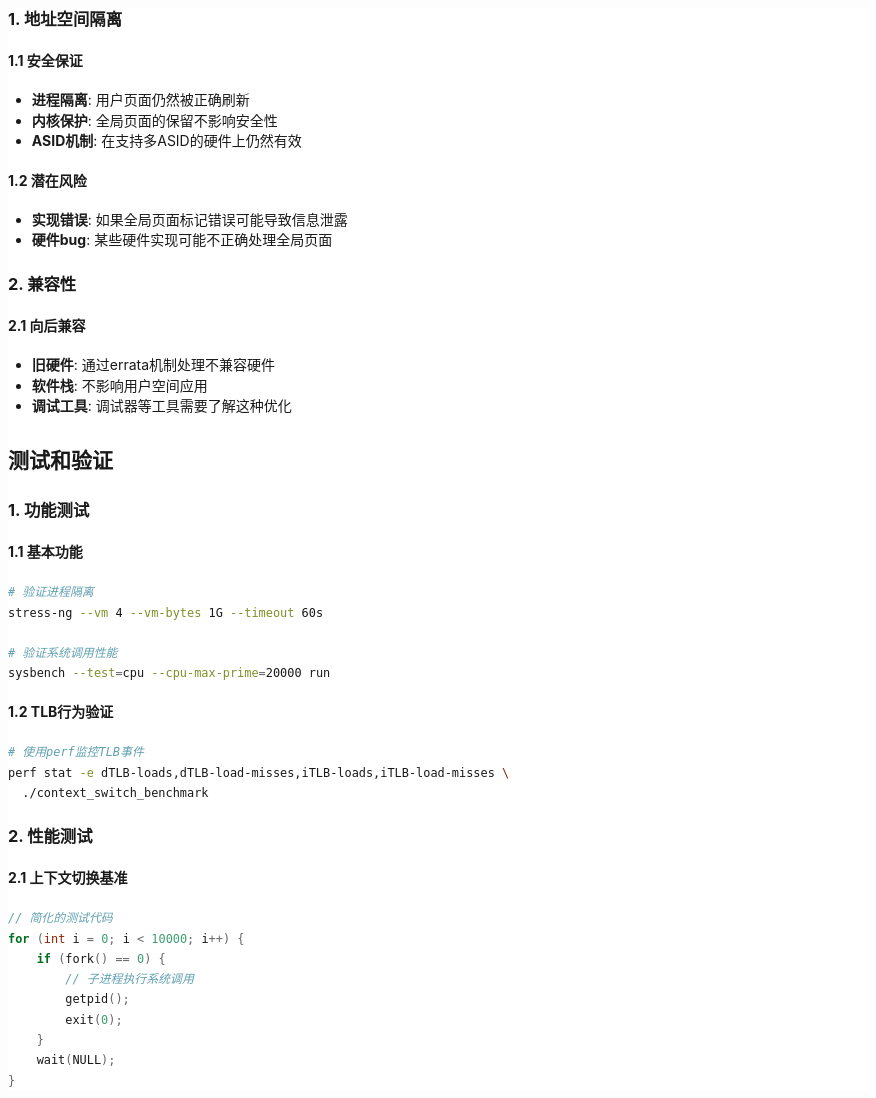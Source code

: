 ### 1. 地址空间隔离

#### 1.1 安全保证
- **进程隔离**: 用户页面仍然被正确刷新
- **内核保护**: 全局页面的保留不影响安全性
- **ASID机制**: 在支持多ASID的硬件上仍然有效

#### 1.2 潜在风险
- **实现错误**: 如果全局页面标记错误可能导致信息泄露
- **硬件bug**: 某些硬件实现可能不正确处理全局页面

### 2. 兼容性

#### 2.1 向后兼容
- **旧硬件**: 通过errata机制处理不兼容硬件
- **软件栈**: 不影响用户空间应用
- **调试工具**: 调试器等工具需要了解这种优化

## 测试和验证

### 1. 功能测试

#### 1.1 基本功能
```bash
# 验证进程隔离
stress-ng --vm 4 --vm-bytes 1G --timeout 60s

# 验证系统调用性能
sysbench --test=cpu --cpu-max-prime=20000 run
```

#### 1.2 TLB行为验证
```bash
# 使用perf监控TLB事件
perf stat -e dTLB-loads,dTLB-load-misses,iTLB-loads,iTLB-load-misses \
  ./context_switch_benchmark
```

### 2. 性能测试

#### 2.1 上下文切换基准
```c
// 简化的测试代码
for (int i = 0; i < 10000; i++) {
    if (fork() == 0) {
        // 子进程执行系统调用
        getpid();
        exit(0);
    }
    wait(NULL);
}
```

